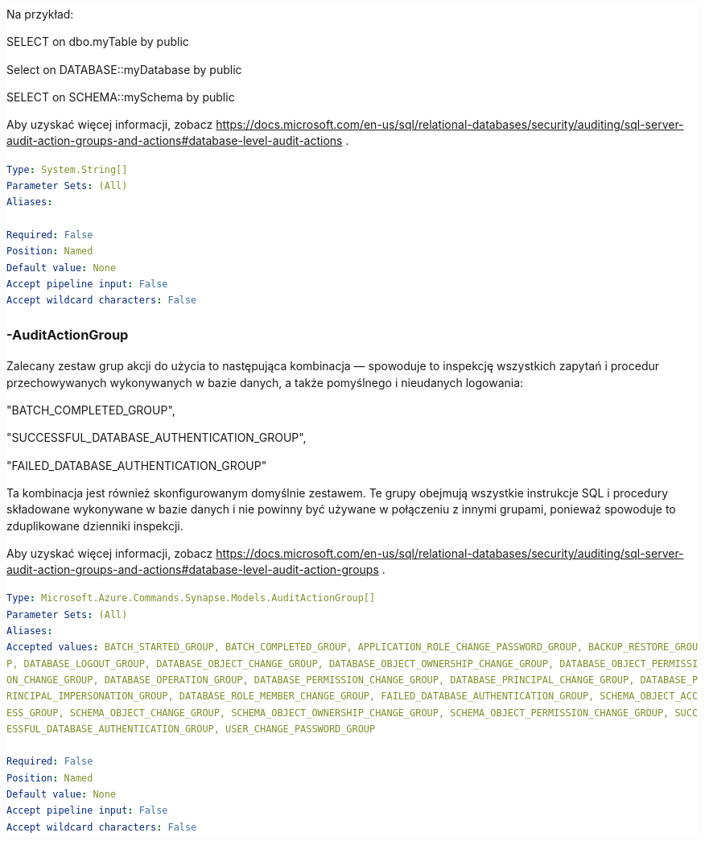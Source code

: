 Na przykład:

SELECT on dbo.myTable by public

Select on DATABASE::myDatabase by public

SELECT on SCHEMA::mySchema by public

Aby uzyskać więcej informacji, zobacz https://docs.microsoft.com/en-us/sql/relational-databases/security/auditing/sql-server-audit-action-groups-and-actions#database-level-audit-actions .

```yaml
Type: System.String[]
Parameter Sets: (All)
Aliases:

Required: False
Position: Named
Default value: None
Accept pipeline input: False
Accept wildcard characters: False
```

### -AuditActionGroup
Zalecany zestaw grup akcji do użycia to następująca kombinacja — spowoduje to inspekcję wszystkich zapytań i procedur przechowywanych wykonywanych w bazie danych, a także pomyślnego i nieudanych logowania:



"BATCH_COMPLETED_GROUP",

"SUCCESSFUL_DATABASE_AUTHENTICATION_GROUP",

"FAILED_DATABASE_AUTHENTICATION_GROUP"

Ta kombinacja jest również skonfigurowanym domyślnie zestawem.
Te grupy obejmują wszystkie instrukcje SQL i procedury składowane wykonywane w bazie danych i nie powinny być używane w połączeniu z innymi grupami, ponieważ spowoduje to zduplikowane dzienniki inspekcji.

Aby uzyskać więcej informacji, zobacz https://docs.microsoft.com/en-us/sql/relational-databases/security/auditing/sql-server-audit-action-groups-and-actions#database-level-audit-action-groups .

```yaml
Type: Microsoft.Azure.Commands.Synapse.Models.AuditActionGroup[]
Parameter Sets: (All)
Aliases:
Accepted values: BATCH_STARTED_GROUP, BATCH_COMPLETED_GROUP, APPLICATION_ROLE_CHANGE_PASSWORD_GROUP, BACKUP_RESTORE_GROUP, DATABASE_LOGOUT_GROUP, DATABASE_OBJECT_CHANGE_GROUP, DATABASE_OBJECT_OWNERSHIP_CHANGE_GROUP, DATABASE_OBJECT_PERMISSION_CHANGE_GROUP, DATABASE_OPERATION_GROUP, DATABASE_PERMISSION_CHANGE_GROUP, DATABASE_PRINCIPAL_CHANGE_GROUP, DATABASE_PRINCIPAL_IMPERSONATION_GROUP, DATABASE_ROLE_MEMBER_CHANGE_GROUP, FAILED_DATABASE_AUTHENTICATION_GROUP, SCHEMA_OBJECT_ACCESS_GROUP, SCHEMA_OBJECT_CHANGE_GROUP, SCHEMA_OBJECT_OWNERSHIP_CHANGE_GROUP, SCHEMA_OBJECT_PERMISSION_CHANGE_GROUP, SUCCESSFUL_DATABASE_AUTHENTICATION_GROUP, USER_CHANGE_PASSWORD_GROUP

Required: False
Position: Named
Default value: None
Accept pipeline input: False
Accept wildcard characters: False
```
